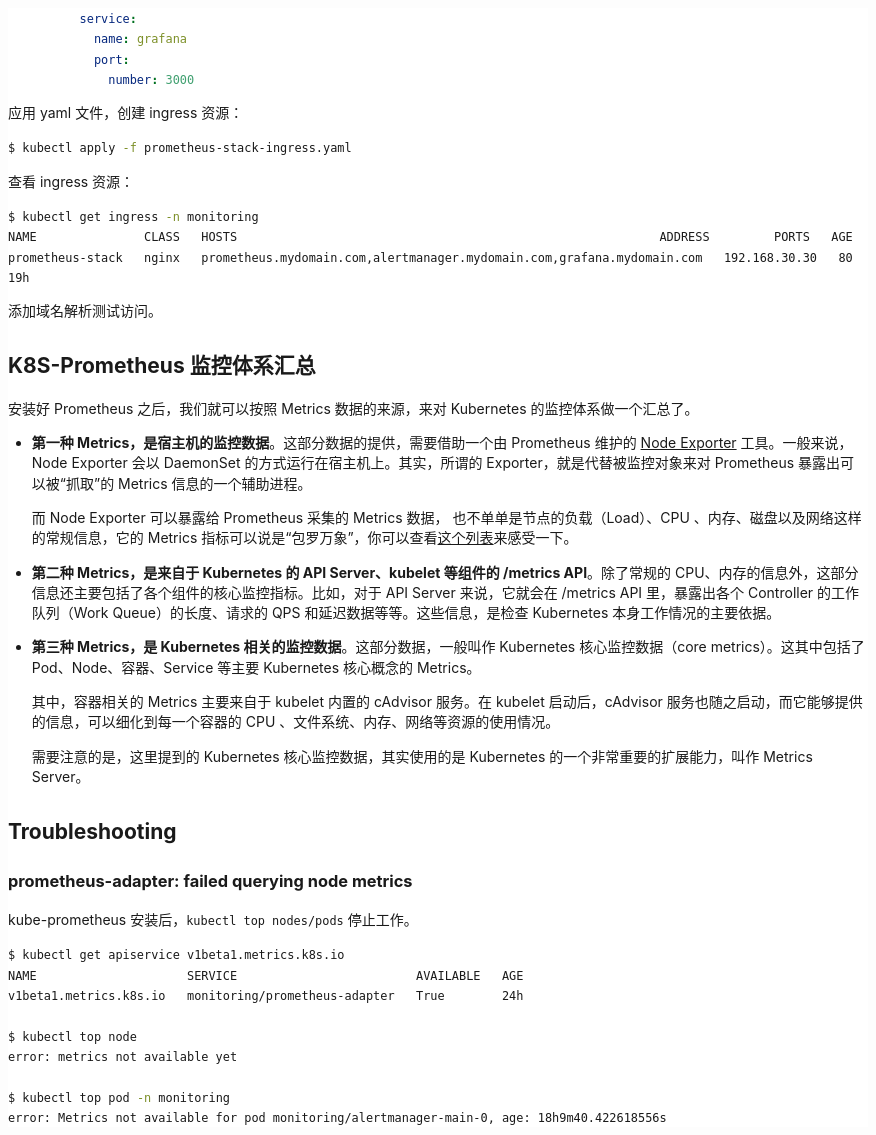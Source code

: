 ```yaml
          service:
            name: grafana
            port:
              number: 3000
```

应用 yaml 文件，创建 ingress 资源：

```bash
$ kubectl apply -f prometheus-stack-ingress.yaml
```

查看 ingress 资源：

```bash
$ kubectl get ingress -n monitoring 
NAME               CLASS   HOSTS                                                           ADDRESS         PORTS   AGE
prometheus-stack   nginx   prometheus.mydomain.com,alertmanager.mydomain.com,grafana.mydomain.com   192.168.30.30   80      19h
```

添加域名解析测试访问。

## K8S-Prometheus 监控体系汇总

安装好 Prometheus 之后，我们就可以按照 Metrics 数据的来源，来对 Kubernetes 的监控体系做一个汇总了。

- **第一种 Metrics，是宿主机的监控数据**。这部分数据的提供，需要借助一个由 Prometheus 维护的 [Node Exporter](https://github.com/prometheus/node_exporter) 工具。一般来说，Node Exporter 会以 DaemonSet 的方式运行在宿主机上。其实，所谓的 Exporter，就是代替被监控对象来对 Prometheus 暴露出可以被“抓取”的 Metrics 信息的一个辅助进程。

  而 Node Exporter 可以暴露给 Prometheus 采集的 Metrics 数据， 也不单单是节点的负载（Load）、CPU 、内存、磁盘以及网络这样的常规信息，它的 Metrics 指标可以说是“包罗万象”，你可以查看[这个列表](https://github.com/prometheus/node_exporter#enabled-by-default)来感受一下。

- **第二种 Metrics，是来自于 Kubernetes 的 API Server、kubelet 等组件的 /metrics API**。除了常规的 CPU、内存的信息外，这部分信息还主要包括了各个组件的核心监控指标。比如，对于 API Server 来说，它就会在 /metrics API 里，暴露出各个 Controller 的工作队列（Work Queue）的长度、请求的 QPS 和延迟数据等等。这些信息，是检查 Kubernetes 本身工作情况的主要依据。

- **第三种 Metrics，是 Kubernetes 相关的监控数据**。这部分数据，一般叫作 Kubernetes 核心监控数据（core metrics）。这其中包括了 Pod、Node、容器、Service 等主要 Kubernetes 核心概念的 Metrics。

  其中，容器相关的 Metrics 主要来自于 kubelet 内置的 cAdvisor 服务。在 kubelet 启动后，cAdvisor 服务也随之启动，而它能够提供的信息，可以细化到每一个容器的 CPU 、文件系统、内存、网络等资源的使用情况。

  需要注意的是，这里提到的 Kubernetes 核心监控数据，其实使用的是 Kubernetes 的一个非常重要的扩展能力，叫作 Metrics Server。

## Troubleshooting

### prometheus-adapter: failed querying node metrics

kube-prometheus 安装后，`kubectl top nodes/pods` 停止工作。

```bash
$ kubectl get apiservice v1beta1.metrics.k8s.io
NAME                     SERVICE                         AVAILABLE   AGE
v1beta1.metrics.k8s.io   monitoring/prometheus-adapter   True        24h

$ kubectl top node
error: metrics not available yet

$ kubectl top pod -n monitoring 
error: Metrics not available for pod monitoring/alertmanager-main-0, age: 18h9m40.422618556s
```

